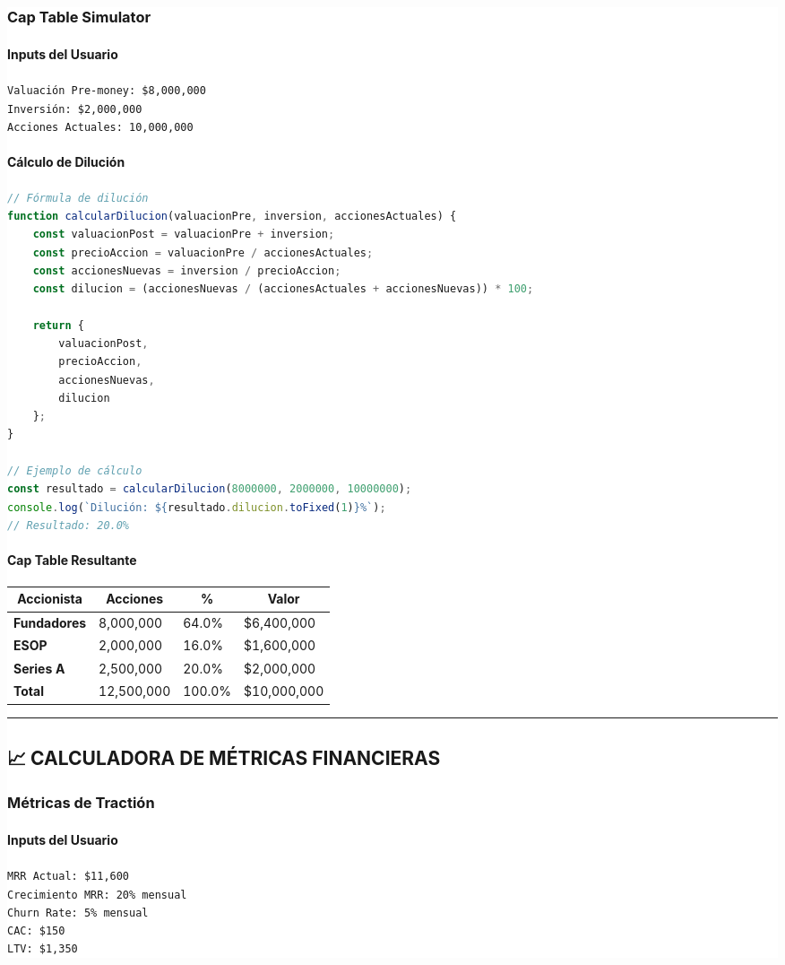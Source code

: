 ### **Cap Table Simulator**

#### **Inputs del Usuario**
```
Valuación Pre-money: $8,000,000
Inversión: $2,000,000
Acciones Actuales: 10,000,000
```

#### **Cálculo de Dilución**
```javascript
// Fórmula de dilución
function calcularDilucion(valuacionPre, inversion, accionesActuales) {
    const valuacionPost = valuacionPre + inversion;
    const precioAccion = valuacionPre / accionesActuales;
    const accionesNuevas = inversion / precioAccion;
    const dilucion = (accionesNuevas / (accionesActuales + accionesNuevas)) * 100;
    
    return {
        valuacionPost,
        precioAccion,
        accionesNuevas,
        dilucion
    };
}

// Ejemplo de cálculo
const resultado = calcularDilucion(8000000, 2000000, 10000000);
console.log(`Dilución: ${resultado.dilucion.toFixed(1)}%`);
// Resultado: 20.0%
```

#### **Cap Table Resultante**
| **Accionista** | **Acciones** | **%** | **Valor** |
|----------------|--------------|-------|-----------|
| **Fundadores** | 8,000,000 | 64.0% | $6,400,000 |
| **ESOP** | 2,000,000 | 16.0% | $1,600,000 |
| **Series A** | 2,500,000 | 20.0% | $2,000,000 |
| **Total** | 12,500,000 | 100.0% | $10,000,000 |

---

## 📈 CALCULADORA DE MÉTRICAS FINANCIERAS

### **Métricas de Tractión**

#### **Inputs del Usuario**
```
MRR Actual: $11,600
Crecimiento MRR: 20% mensual
Churn Rate: 5% mensual
CAC: $150
LTV: $1,350
```
